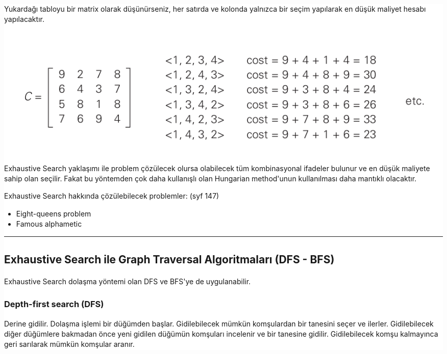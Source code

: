 Yukardağı tabloyu bir matrix olarak düşünürseniz, her satırda ve kolonda yalnızca bir seçim yapılarak en düşük maliyet hesabı yapılacaktır.

<p align="center"> 
	<img src="/img/brute-force/brute_force_4.png" alt="assignment problem">
</p>

Exhaustive Search yaklaşımı ile problem çözülecek olursa olabilecek tüm kombinasyonal ifadeler bulunur ve en düşük maliyete sahip olan seçilir. Fakat bu yöntemden çok daha kullanışlı olan Hungarian method'unun kullanılması daha mantıklı olacaktır.

Exhaustive Search hakkında çözülebilecek problemler: (syf 147)
- Eight-queens problem  
- Famous alphametic

---

## Exhaustive Search ile Graph Traversal Algoritmaları (DFS - BFS)

Exhaustive Search dolaşma yöntemi olan DFS ve BFS'ye de uygulanabilir.

### Depth-first search (DFS)

Derine gidilir. Dolaşma işlemi bir düğümden başlar. Gidilebilecek mümkün komşulardan bir tanesini seçer ve ilerler. Gidilebilecek diğer düğümlere bakmadan önce yeni gidilen düğümün komşuları incelenir ve bir tanesine gidilir. Gidilebilecek komşu kalmayınca geri sarılarak mümkün komşular aranır.

<p align="center"> 